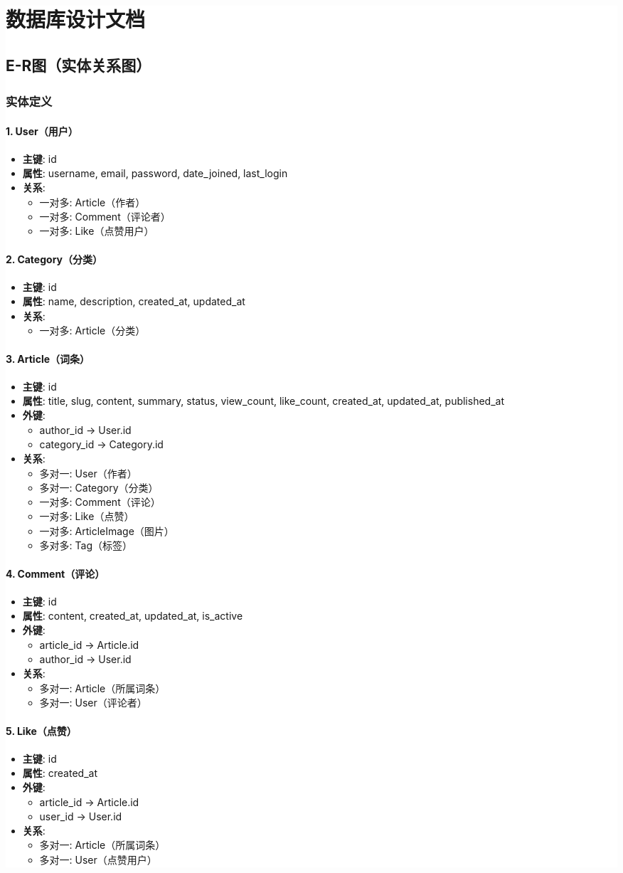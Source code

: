 # 数据库设计文档

## E-R图（实体关系图）

### 实体定义

#### 1. User（用户）
- **主键**: id
- **属性**: username, email, password, date_joined, last_login
- **关系**: 
  - 一对多: Article（作者）
  - 一对多: Comment（评论者）
  - 一对多: Like（点赞用户）

#### 2. Category（分类）
- **主键**: id
- **属性**: name, description, created_at, updated_at
- **关系**: 
  - 一对多: Article（分类）

#### 3. Article（词条）
- **主键**: id
- **属性**: title, slug, content, summary, status, view_count, like_count, created_at, updated_at, published_at
- **外键**: 
  - author_id → User.id
  - category_id → Category.id
- **关系**: 
  - 多对一: User（作者）
  - 多对一: Category（分类）
  - 一对多: Comment（评论）
  - 一对多: Like（点赞）
  - 一对多: ArticleImage（图片）
  - 多对多: Tag（标签）

#### 4. Comment（评论）
- **主键**: id
- **属性**: content, created_at, updated_at, is_active
- **外键**: 
  - article_id → Article.id
  - author_id → User.id
- **关系**: 
  - 多对一: Article（所属词条）
  - 多对一: User（评论者）

#### 5. Like（点赞）
- **主键**: id
- **属性**: created_at
- **外键**: 
  - article_id → Article.id
  - user_id → User.id
- **关系**: 
  - 多对一: Article（所属词条）
  - 多对一: User（点赞用户）
